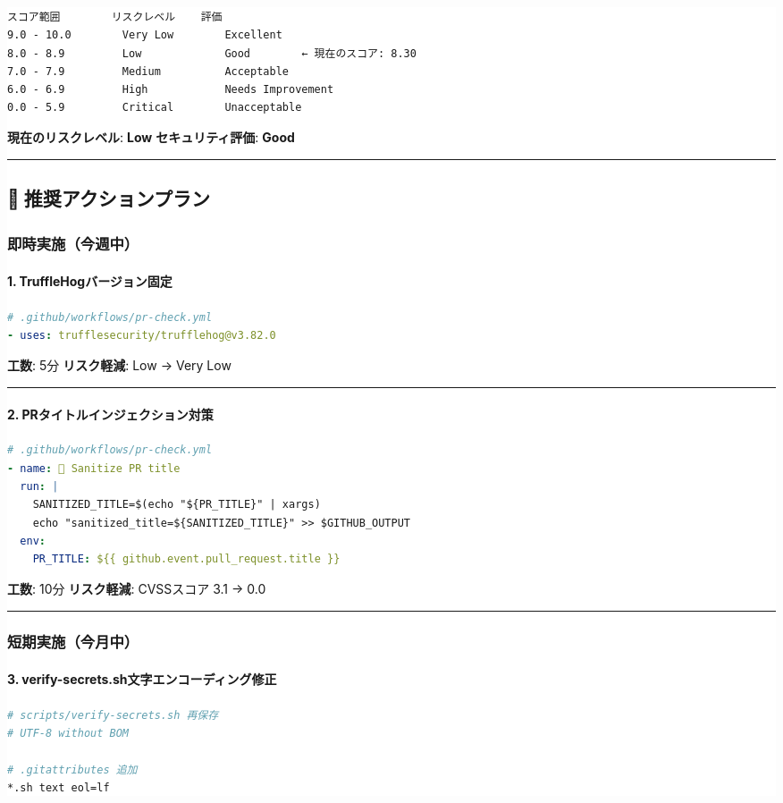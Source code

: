 ```
スコア範囲        リスクレベル    評価
9.0 - 10.0        Very Low        Excellent
8.0 - 8.9         Low             Good        ← 現在のスコア: 8.30
7.0 - 7.9         Medium          Acceptable
6.0 - 6.9         High            Needs Improvement
0.0 - 5.9         Critical        Unacceptable
```

**現在のリスクレベル**: **Low** **セキュリティ評価**: **Good**

---

## 🎯 推奨アクションプラン

### 即時実施（今週中）

#### 1. TruffleHogバージョン固定

```yaml
# .github/workflows/pr-check.yml
- uses: trufflesecurity/trufflehog@v3.82.0
```

**工数**: 5分 **リスク軽減**: Low → Very Low

---

#### 2. PRタイトルインジェクション対策

```yaml
# .github/workflows/pr-check.yml
- name: 🧹 Sanitize PR title
  run: |
    SANITIZED_TITLE=$(echo "${PR_TITLE}" | xargs)
    echo "sanitized_title=${SANITIZED_TITLE}" >> $GITHUB_OUTPUT
  env:
    PR_TITLE: ${{ github.event.pull_request.title }}
```

**工数**: 10分 **リスク軽減**: CVSSスコア 3.1 → 0.0

---

### 短期実施（今月中）

#### 3. verify-secrets.sh文字エンコーディング修正

```bash
# scripts/verify-secrets.sh 再保存
# UTF-8 without BOM

# .gitattributes 追加
*.sh text eol=lf
```
